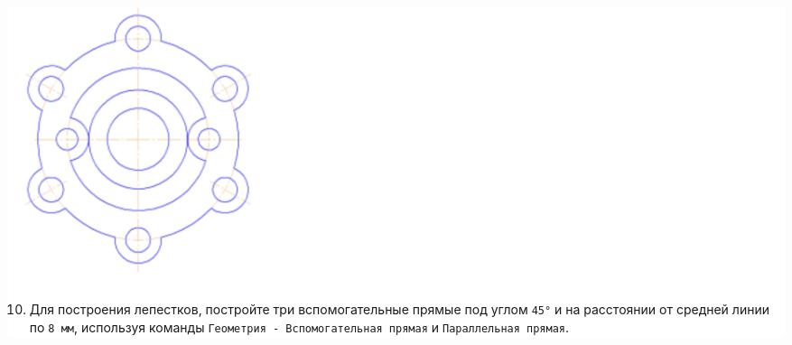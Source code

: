 <img src="image-9.png" width="300">

10. Для построения лепестков, постройте три вспомогательные прямые под углом `45°` и на расстоянии от средней линии по `8 мм`, используя команды `Геометрия - Вспомогательная прямая` и `Параллельная прямая`.
